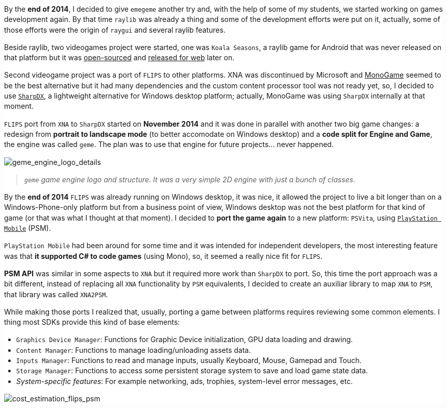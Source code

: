 By the **end of 2014**, I decided to give `emegeme` another try and, with the help of some of my students, we started working on games development again. By that time `raylib` was already a thing and some of the development efforts were put on it, actually, some of those efforts were the origin of `raygui` and several raylib features.

Beside raylib, two videogames project were started, one was `Koala Seasons`, a raylib game for Android that was never released on that platform but it was [open-sourced](https://github.com/raysan5/raylib-games/tree/master/koala_seasons) and [released for web](https://www.raylib.com/games/koala_seasons.html) later on.

Second videogame project was a port of `FLIPS` to other platforms. XNA was discontinued by Microsoft and [MonoGame](https://www.monogame.net/) seemed to be the best alternative but it had many dependencies and the custom content processor tool was not ready yet, so, I decided to use [`SharpDX`](https://github.com/sharpdx/SharpDX), a lightweight alternative for Windows desktop platform; actually, MonoGame was using `SharpDX` internally at that moment.

`FLIPS` port from `XNA` to `SharpDX` started on **November 2014** and it was done in parallel with another two big game changes: a redesign from **portrait to landscape mode** (to better accomodate on Windows desktop) and a **code split for Engine and Game**, the engine was called `geme`. The plan was to use that engine for future projects... never happened.

![geme_engine_logo_details](https://user-images.githubusercontent.com/5766837/142923407-9d12b279-131e-4316-8782-8b1c1a35d391.png)

 > _`geme` game engine logo and structure. It was a very simple 2D engine with just a bunch of classes._

By the **end of 2014** `FLIPS` was already running on Windows desktop, it was nice, it allowed the project to live a bit longer than on a Windows-Phone-only platform but from a business point of view, Windows desktop was not the best platform for that kind of game (or that was what I thought at that moment). I decided to **port the game again** to a new platform: `PSVita`, using [`PlayStation Mobile`](https://en.wikipedia.org/wiki/PlayStation_Mobile) (PSM).

`PlayStation Mobile` had been around for some time and it was intended for independent developers, the most interesting feature was that **it supported C# to code games** (using Mono), so, it seemed a really nice fit for `FLIPS`.

**PSM API** was similar in some aspects to `XNA` but it required more work than `SharpDX` to port. So, this time the port approach was a bit different, instead of replacing all `XNA` functionality by `PSM` equivalents, I decided to create an auxiliar library to map `XNA` to `PSM`, that library was called `XNA2PSM`.

While making those ports I realized that, usually, porting a game between platforms requires reviewing some common elements. I thing most SDKs provide this kind of base elements:

 - `Graphics Device Manager`: Functions for Graphic Device initialization, GPU data loading and drawing.
 - `Content Manager`: Functions to manage loading/unloading assets data.
 - `Inputs Manager`: Functions to read and manage inputs, usually Keyboard, Mouse, Gamepad and Touch.
 - `Storage Manager`: Functions to access some persistent storage system to save and load game state data. 
 - _System-specific features_: For example networking, ads, trophies, system-level error messages, etc.

![cost_estimation_flips_psm](https://user-images.githubusercontent.com/5766837/143071688-5d01123c-7203-40da-a8c7-5da86abfdc64.png)
